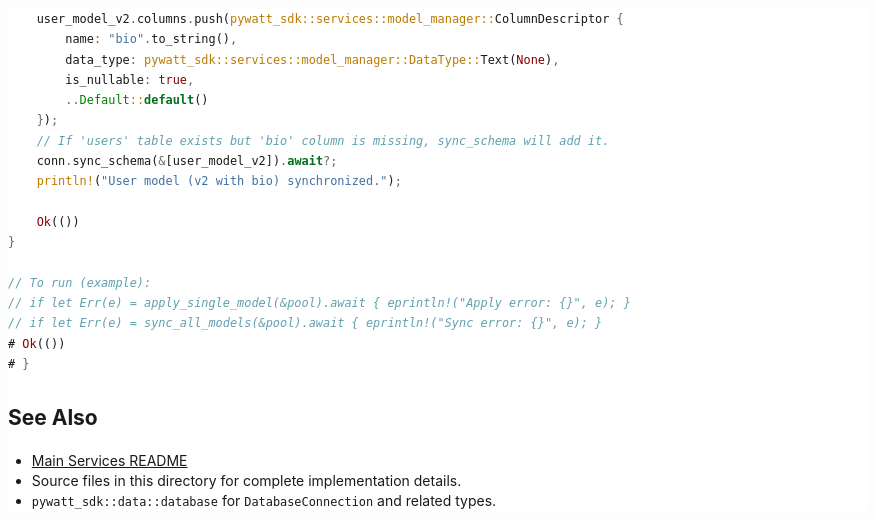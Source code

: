 ```rust
    user_model_v2.columns.push(pywatt_sdk::services::model_manager::ColumnDescriptor {
        name: "bio".to_string(),
        data_type: pywatt_sdk::services::model_manager::DataType::Text(None),
        is_nullable: true,
        ..Default::default()
    });
    // If 'users' table exists but 'bio' column is missing, sync_schema will add it.
    conn.sync_schema(&[user_model_v2]).await?;
    println!("User model (v2 with bio) synchronized.");

    Ok(())
}

// To run (example):
// if let Err(e) = apply_single_model(&pool).await { eprintln!("Apply error: {}", e); }
// if let Err(e) = sync_all_models(&pool).await { eprintln!("Sync error: {}", e); }
# Ok(())
# }
```

## See Also

-   [Main Services README](../README.md)
-   Source files in this directory for complete implementation details.
-   `pywatt_sdk::data::database` for `DatabaseConnection` and related types.
